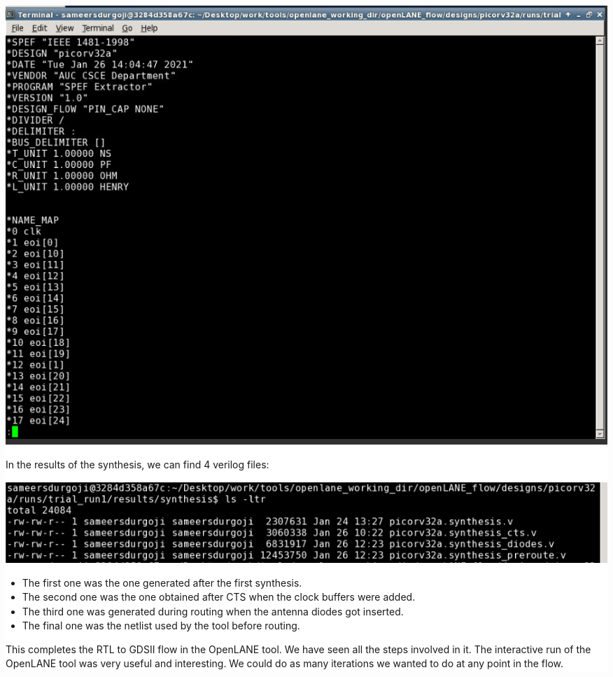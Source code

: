 ![spef contents](https://github.com/SameerSDurgoji/VSD_Advanced_Physical_Design/blob/main/Day%205%20lab/a%20screenshot%20of%20spef%20file.png)
 
 In the results of the synthesis, we can find 4 verilog files:
 
 ![contents of synth results](https://github.com/SameerSDurgoji/VSD_Advanced_Physical_Design/blob/main/Day%205%20lab/final%20contents%20of%20synthesis%20results.png)
 
 * The first one was the one generated after the first synthesis.
 * The second one was the one obtained after CTS when the clock buffers were added.
 * The third one was generated during routing when the antenna diodes got inserted.
 * The final one was the netlist used by the tool before routing.
 
 This completes the RTL to GDSII flow in the OpenLANE tool. We have seen all the steps involved in it. The interactive run of the OpenLANE tool was very useful and interesting. We could do as many iterations we wanted to do at any point in the flow. 
 
